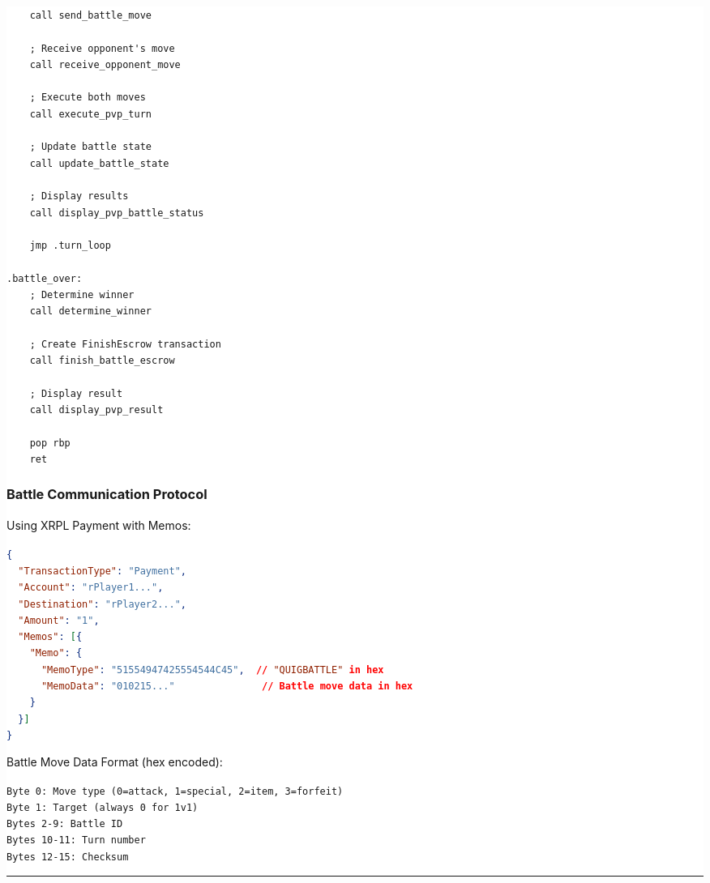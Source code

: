 ```assembly
    call send_battle_move

    ; Receive opponent's move
    call receive_opponent_move

    ; Execute both moves
    call execute_pvp_turn

    ; Update battle state
    call update_battle_state

    ; Display results
    call display_pvp_battle_status

    jmp .turn_loop

.battle_over:
    ; Determine winner
    call determine_winner

    ; Create FinishEscrow transaction
    call finish_battle_escrow

    ; Display result
    call display_pvp_result

    pop rbp
    ret
```

### Battle Communication Protocol

Using XRPL Payment with Memos:

```json
{
  "TransactionType": "Payment",
  "Account": "rPlayer1...",
  "Destination": "rPlayer2...",
  "Amount": "1",
  "Memos": [{
    "Memo": {
      "MemoType": "51554947425554544C45",  // "QUIGBATTLE" in hex
      "MemoData": "010215..."               // Battle move data in hex
    }
  }]
}
```

Battle Move Data Format (hex encoded):
```
Byte 0: Move type (0=attack, 1=special, 2=item, 3=forfeit)
Byte 1: Target (always 0 for 1v1)
Bytes 2-9: Battle ID
Bytes 10-11: Turn number
Bytes 12-15: Checksum
```

---